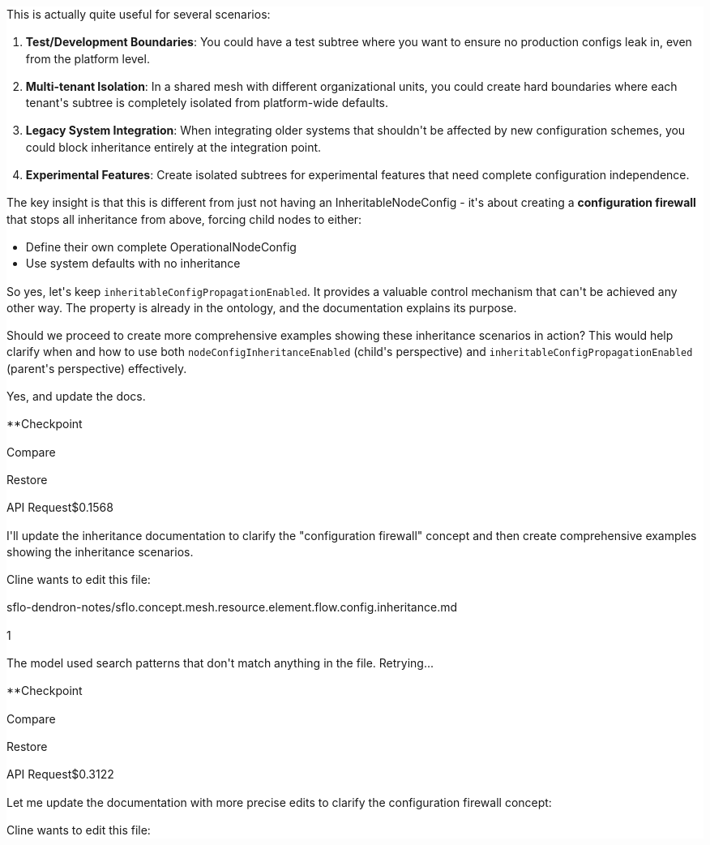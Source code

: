 This is actually quite useful for several scenarios:

1. __Test/Development Boundaries__: You could have a test subtree where you want to ensure no production configs leak in, even from the platform level.

2. __Multi-tenant Isolation__: In a shared mesh with different organizational units, you could create hard boundaries where each tenant's subtree is completely isolated from platform-wide defaults.

3. __Legacy System Integration__: When integrating older systems that shouldn't be affected by new configuration schemes, you could block inheritance entirely at the integration point.

4. __Experimental Features__: Create isolated subtrees for experimental features that need complete configuration independence.

The key insight is that this is different from just not having an InheritableNodeConfig - it's about creating a __configuration firewall__ that stops all inheritance from above, forcing child nodes to either:

- Define their own complete OperationalNodeConfig
- Use system defaults with no inheritance

So yes, let's keep `inheritableConfigPropagationEnabled`. It provides a valuable control mechanism that can't be achieved any other way. The property is already in the ontology, and the documentation explains its purpose.

Should we proceed to create more comprehensive examples showing these inheritance scenarios in action? This would help clarify when and how to use both `nodeConfigInheritanceEnabled` (child's perspective) and `inheritableConfigPropagationEnabled` (parent's perspective) effectively.

Yes, and update the docs.

**Checkpoint

Compare

Restore

API Request$0.1568

I'll update the inheritance documentation to clarify the "configuration firewall" concept and then create comprehensive examples showing the inheritance scenarios.

Cline wants to edit this file:

sflo-dendron-notes/sflo.concept.mesh.resource.element.flow.config.inheritance.md‎

1

The model used search patterns that don't match anything in the file. Retrying...

**Checkpoint

Compare

Restore

API Request$0.3122

Let me update the documentation with more precise edits to clarify the configuration firewall concept:

Cline wants to edit this file:
